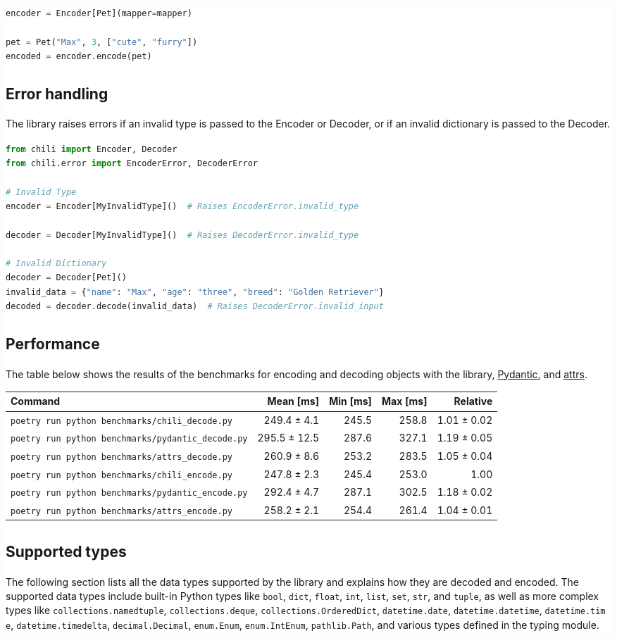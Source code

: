 ```python
encoder = Encoder[Pet](mapper=mapper)

pet = Pet("Max", 3, ["cute", "furry"])
encoded = encoder.encode(pet)
```

## Error handling
The library raises errors if an invalid type is passed to the Encoder or Decoder, or if an invalid dictionary is passed to the Decoder.

```python
from chili import Encoder, Decoder
from chili.error import EncoderError, DecoderError

# Invalid Type
encoder = Encoder[MyInvalidType]()  # Raises EncoderError.invalid_type

decoder = Decoder[MyInvalidType]()  # Raises DecoderError.invalid_type

# Invalid Dictionary
decoder = Decoder[Pet]()
invalid_data = {"name": "Max", "age": "three", "breed": "Golden Retriever"}
decoded = decoder.decode(invalid_data)  # Raises DecoderError.invalid_input
```

## Performance

The table below shows the results of the benchmarks for encoding and decoding objects with the library, [Pydantic](https://pydantic-docs.helpmanual.io/), and [attrs](https://www.attrs.org/en/stable/).

| Command | Mean [ms] | Min [ms] | Max [ms] | Relative |
|:---|---:|---:|---:|---:|
| `poetry run python benchmarks/chili_decode.py` | 249.4 ± 4.1 | 245.5 | 258.8 | 1.01 ± 0.02 |
| `poetry run python benchmarks/pydantic_decode.py` | 295.5 ± 12.5 | 287.6 | 327.1 | 1.19 ± 0.05 |
| `poetry run python benchmarks/attrs_decode.py` | 260.9 ± 8.6 | 253.2 | 283.5 | 1.05 ± 0.04 |
| `poetry run python benchmarks/chili_encode.py` | 247.8 ± 2.3 | 245.4 | 253.0 | 1.00 |
| `poetry run python benchmarks/pydantic_encode.py` | 292.4 ± 4.7 | 287.1 | 302.5 | 1.18 ± 0.02 |
| `poetry run python benchmarks/attrs_encode.py` | 258.2 ± 2.1 | 254.4 | 261.4 | 1.04 ± 0.01 |


## Supported types

The following section lists all the data types supported by the library and explains how they are decoded and encoded. The supported data types include built-in Python types like `bool`, `dict`, `float`, `int`, `list`, `set`, `str`, and `tuple`, as well as more complex types like `collections.namedtuple`, `collections.deque`, `collections.OrderedDict`, `datetime.date`, `datetime.datetime`, `datetime.time`, `datetime.timedelta`, `decimal.Decimal`, `enum.Enum`, `enum.IntEnum`, `pathlib.Path`, and various types defined in the typing module.
